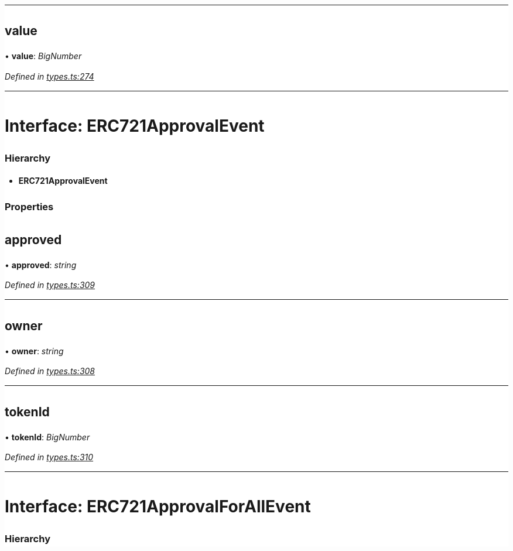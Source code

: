 ___

##  value

• **value**: *BigNumber*

*Defined in [types.ts:274](https://github.com/0xProject/0x-mesh/blob/f4fb987/browser/ts/types.ts#L274)*


<hr />

# Interface: ERC721ApprovalEvent

### Hierarchy

* **ERC721ApprovalEvent**


### Properties

##  approved

• **approved**: *string*

*Defined in [types.ts:309](https://github.com/0xProject/0x-mesh/blob/f4fb987/browser/ts/types.ts#L309)*

___

##  owner

• **owner**: *string*

*Defined in [types.ts:308](https://github.com/0xProject/0x-mesh/blob/f4fb987/browser/ts/types.ts#L308)*

___

##  tokenId

• **tokenId**: *BigNumber*

*Defined in [types.ts:310](https://github.com/0xProject/0x-mesh/blob/f4fb987/browser/ts/types.ts#L310)*


<hr />

# Interface: ERC721ApprovalForAllEvent

### Hierarchy
